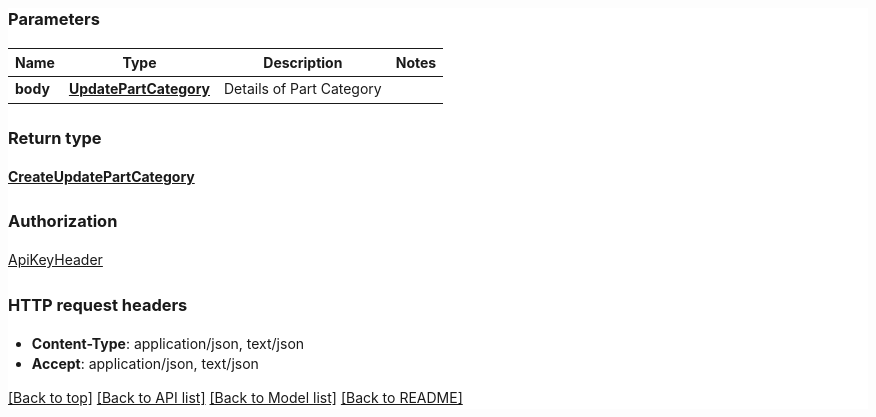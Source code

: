 ### Parameters

Name | Type | Description  | Notes
------------- | ------------- | ------------- | -------------
 **body** | [**UpdatePartCategory**](UpdatePartCategory.md)| Details of Part Category | 

### Return type

[**CreateUpdatePartCategory**](CreateUpdatePartCategory.md)

### Authorization

[ApiKeyHeader](../README.md#ApiKeyHeader)

### HTTP request headers

 - **Content-Type**: application/json, text/json
 - **Accept**: application/json, text/json

[[Back to top]](#) [[Back to API list]](../README.md#documentation-for-api-endpoints) [[Back to Model list]](../README.md#documentation-for-models) [[Back to README]](../README.md)

